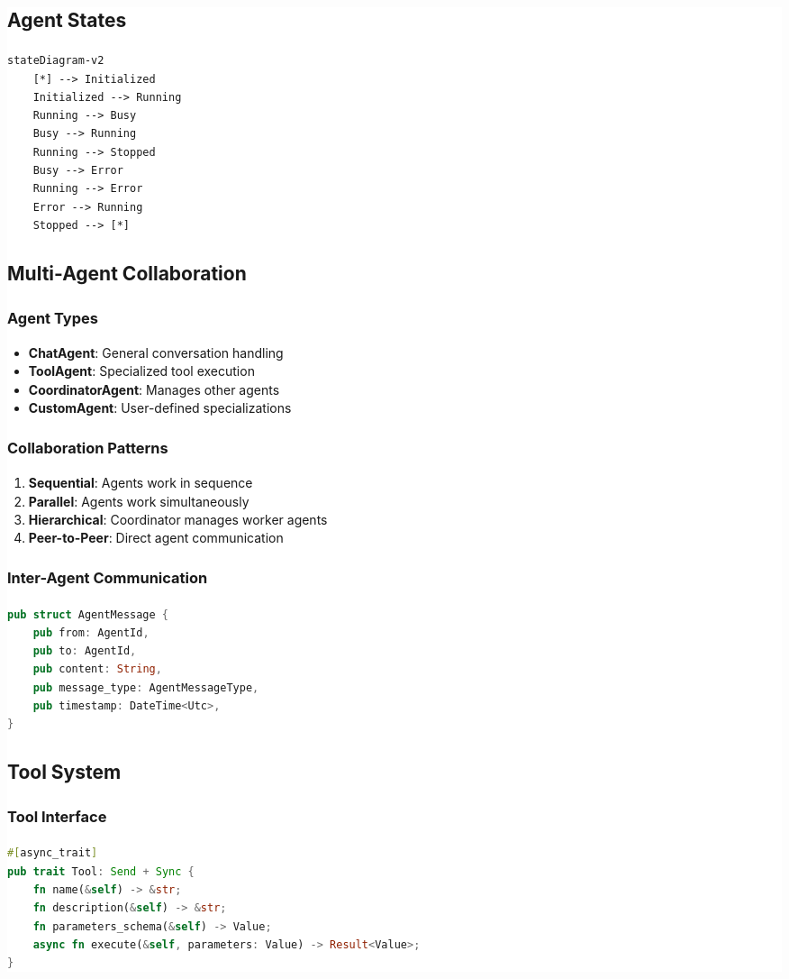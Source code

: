 ## Agent States

```mermaid
stateDiagram-v2
    [*] --> Initialized
    Initialized --> Running
    Running --> Busy
    Busy --> Running
    Running --> Stopped
    Busy --> Error
    Running --> Error
    Error --> Running
    Stopped --> [*]
```

## Multi-Agent Collaboration

### Agent Types
- **ChatAgent**: General conversation handling
- **ToolAgent**: Specialized tool execution
- **CoordinatorAgent**: Manages other agents
- **CustomAgent**: User-defined specializations

### Collaboration Patterns
1. **Sequential**: Agents work in sequence
2. **Parallel**: Agents work simultaneously
3. **Hierarchical**: Coordinator manages worker agents
4. **Peer-to-Peer**: Direct agent communication

### Inter-Agent Communication
```rust
pub struct AgentMessage {
    pub from: AgentId,
    pub to: AgentId,
    pub content: String,
    pub message_type: AgentMessageType,
    pub timestamp: DateTime<Utc>,
}
```

## Tool System

### Tool Interface
```rust
#[async_trait]
pub trait Tool: Send + Sync {
    fn name(&self) -> &str;
    fn description(&self) -> &str;
    fn parameters_schema(&self) -> Value;
    async fn execute(&self, parameters: Value) -> Result<Value>;
}
```
